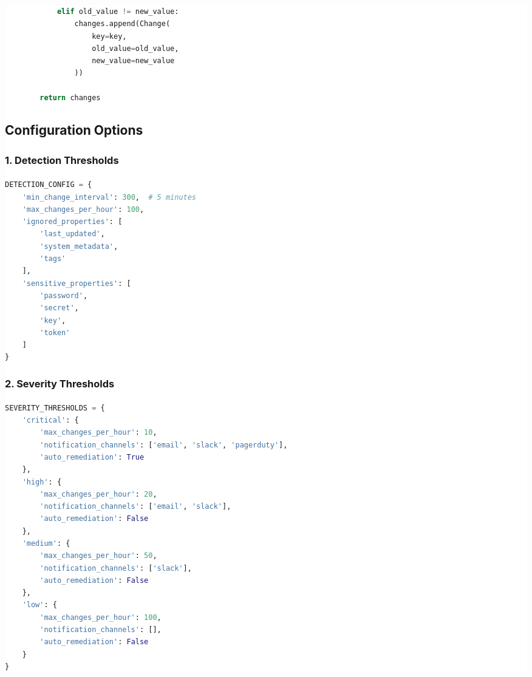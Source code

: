 ```python
            elif old_value != new_value:
                changes.append(Change(
                    key=key,
                    old_value=old_value,
                    new_value=new_value
                ))
                
        return changes
```

## Configuration Options

### 1. Detection Thresholds

```python
DETECTION_CONFIG = {
    'min_change_interval': 300,  # 5 minutes
    'max_changes_per_hour': 100,
    'ignored_properties': [
        'last_updated',
        'system_metadata',
        'tags'
    ],
    'sensitive_properties': [
        'password',
        'secret',
        'key',
        'token'
    ]
}
```

### 2. Severity Thresholds

```python
SEVERITY_THRESHOLDS = {
    'critical': {
        'max_changes_per_hour': 10,
        'notification_channels': ['email', 'slack', 'pagerduty'],
        'auto_remediation': True
    },
    'high': {
        'max_changes_per_hour': 20,
        'notification_channels': ['email', 'slack'],
        'auto_remediation': False
    },
    'medium': {
        'max_changes_per_hour': 50,
        'notification_channels': ['slack'],
        'auto_remediation': False
    },
    'low': {
        'max_changes_per_hour': 100,
        'notification_channels': [],
        'auto_remediation': False
    }
}
```
